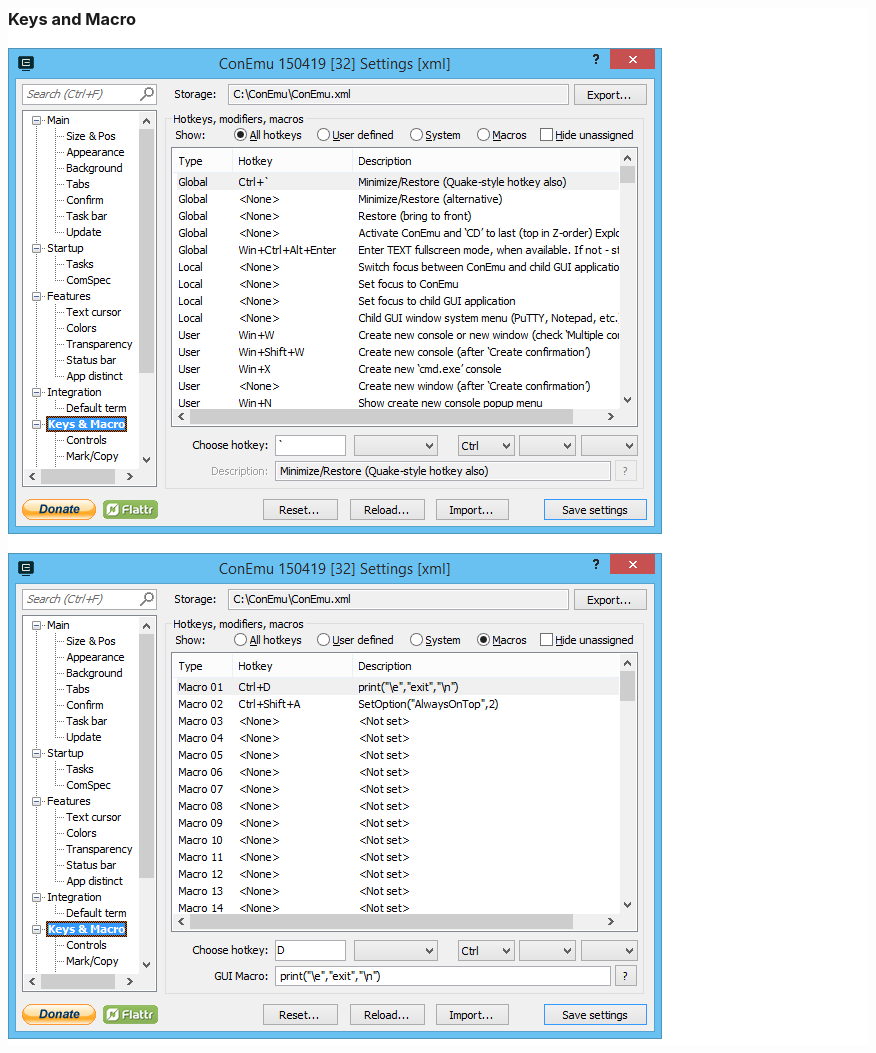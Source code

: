 
<h3 id="Keys_and_Macro"> Keys and Macro </h3>

![ConEmu settings, Keys and Macro page](/img/Settings-Hotkeys.png "ConEmu settings, Keys and Macro page")


![ConEmu settings, Few GuiMacros](/img/Settings-Hotkeys2.png "ConEmu settings, Few GuiMacros")
